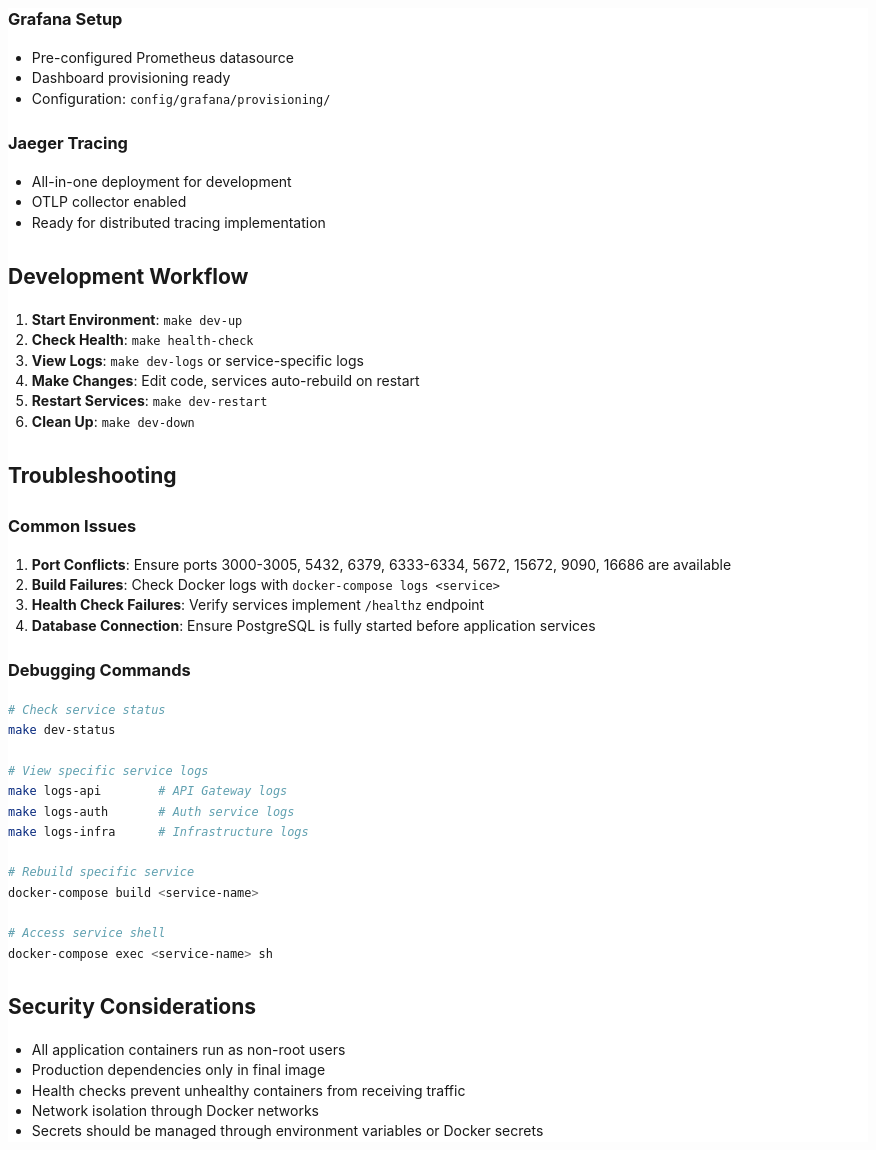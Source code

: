 ### Grafana Setup
- Pre-configured Prometheus datasource
- Dashboard provisioning ready
- Configuration: `config/grafana/provisioning/`

### Jaeger Tracing
- All-in-one deployment for development
- OTLP collector enabled
- Ready for distributed tracing implementation

## Development Workflow

1. **Start Environment**: `make dev-up`
2. **Check Health**: `make health-check`
3. **View Logs**: `make dev-logs` or service-specific logs
4. **Make Changes**: Edit code, services auto-rebuild on restart
5. **Restart Services**: `make dev-restart`
6. **Clean Up**: `make dev-down`

## Troubleshooting

### Common Issues

1. **Port Conflicts**: Ensure ports 3000-3005, 5432, 6379, 6333-6334, 5672, 15672, 9090, 16686 are available
2. **Build Failures**: Check Docker logs with `docker-compose logs <service>`
3. **Health Check Failures**: Verify services implement `/healthz` endpoint
4. **Database Connection**: Ensure PostgreSQL is fully started before application services

### Debugging Commands

```bash
# Check service status
make dev-status

# View specific service logs
make logs-api        # API Gateway logs
make logs-auth       # Auth service logs
make logs-infra      # Infrastructure logs

# Rebuild specific service
docker-compose build <service-name>

# Access service shell
docker-compose exec <service-name> sh
```

## Security Considerations

- All application containers run as non-root users
- Production dependencies only in final image
- Health checks prevent unhealthy containers from receiving traffic
- Network isolation through Docker networks
- Secrets should be managed through environment variables or Docker secrets
